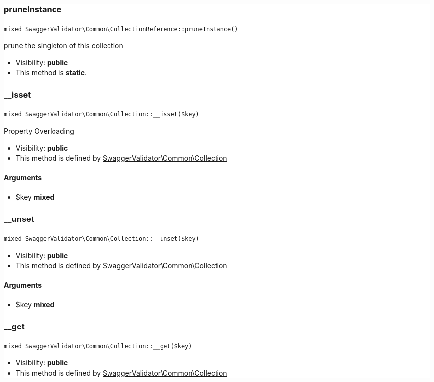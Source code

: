 

### pruneInstance

    mixed SwaggerValidator\Common\CollectionReference::pruneInstance()

prune the singleton of this collection



* Visibility: **public**
* This method is **static**.




### __isset

    mixed SwaggerValidator\Common\Collection::__isset($key)

Property Overloading



* Visibility: **public**
* This method is defined by [SwaggerValidator\Common\Collection](SwaggerValidator-Common-Collection.md)


#### Arguments
* $key **mixed**



### __unset

    mixed SwaggerValidator\Common\Collection::__unset($key)





* Visibility: **public**
* This method is defined by [SwaggerValidator\Common\Collection](SwaggerValidator-Common-Collection.md)


#### Arguments
* $key **mixed**



### __get

    mixed SwaggerValidator\Common\Collection::__get($key)





* Visibility: **public**
* This method is defined by [SwaggerValidator\Common\Collection](SwaggerValidator-Common-Collection.md)

